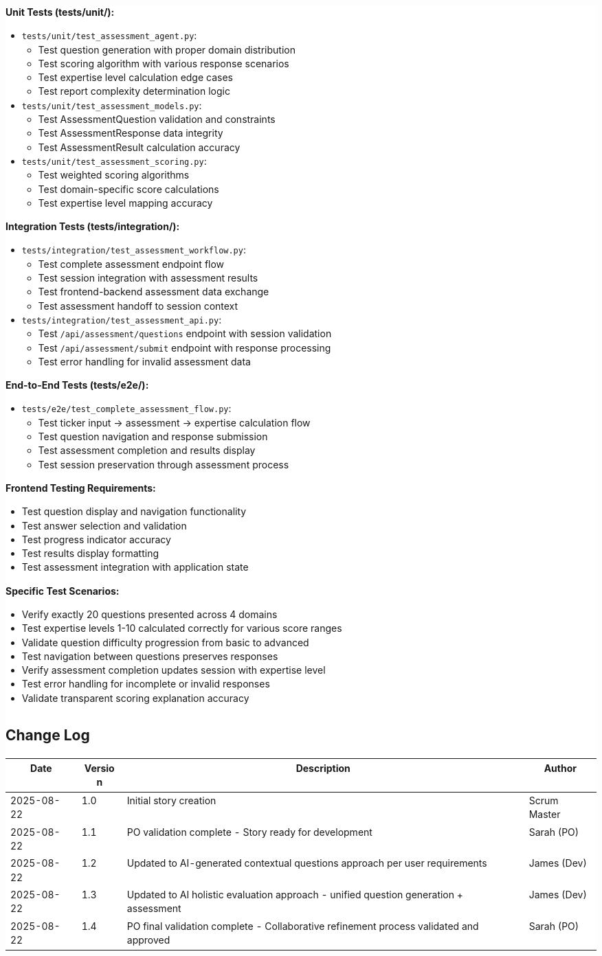 **Unit Tests (tests/unit/):**
- `tests/unit/test_assessment_agent.py`:
  - Test question generation with proper domain distribution
  - Test scoring algorithm with various response scenarios  
  - Test expertise level calculation edge cases
  - Test report complexity determination logic
- `tests/unit/test_assessment_models.py`:
  - Test AssessmentQuestion validation and constraints
  - Test AssessmentResponse data integrity
  - Test AssessmentResult calculation accuracy
- `tests/unit/test_assessment_scoring.py`:
  - Test weighted scoring algorithms
  - Test domain-specific score calculations
  - Test expertise level mapping accuracy

**Integration Tests (tests/integration/):**
- `tests/integration/test_assessment_workflow.py`:
  - Test complete assessment endpoint flow
  - Test session integration with assessment results
  - Test frontend-backend assessment data exchange
  - Test assessment handoff to session context
- `tests/integration/test_assessment_api.py`:
  - Test `/api/assessment/questions` endpoint with session validation
  - Test `/api/assessment/submit` endpoint with response processing
  - Test error handling for invalid assessment data

**End-to-End Tests (tests/e2e/):**
- `tests/e2e/test_complete_assessment_flow.py`:
  - Test ticker input → assessment → expertise calculation flow
  - Test question navigation and response submission
  - Test assessment completion and results display
  - Test session preservation through assessment process

**Frontend Testing Requirements:**
- Test question display and navigation functionality
- Test answer selection and validation
- Test progress indicator accuracy
- Test results display formatting
- Test assessment integration with application state

**Specific Test Scenarios:**
- Verify exactly 20 questions presented across 4 domains
- Test expertise levels 1-10 calculated correctly for various score ranges
- Validate question difficulty progression from basic to advanced
- Test navigation between questions preserves responses
- Verify assessment completion updates session with expertise level
- Test error handling for incomplete or invalid responses
- Validate transparent scoring explanation accuracy

## Change Log
| Date | Version | Description | Author |
|------|---------|-------------|--------|
| 2025-08-22 | 1.0 | Initial story creation | Scrum Master |
| 2025-08-22 | 1.1 | PO validation complete - Story ready for development | Sarah (PO) |
| 2025-08-22 | 1.2 | Updated to AI-generated contextual questions approach per user requirements | James (Dev) |
| 2025-08-22 | 1.3 | Updated to AI holistic evaluation approach - unified question generation + assessment | James (Dev) |
| 2025-08-22 | 1.4 | PO final validation complete - Collaborative refinement process validated and approved | Sarah (PO) |
